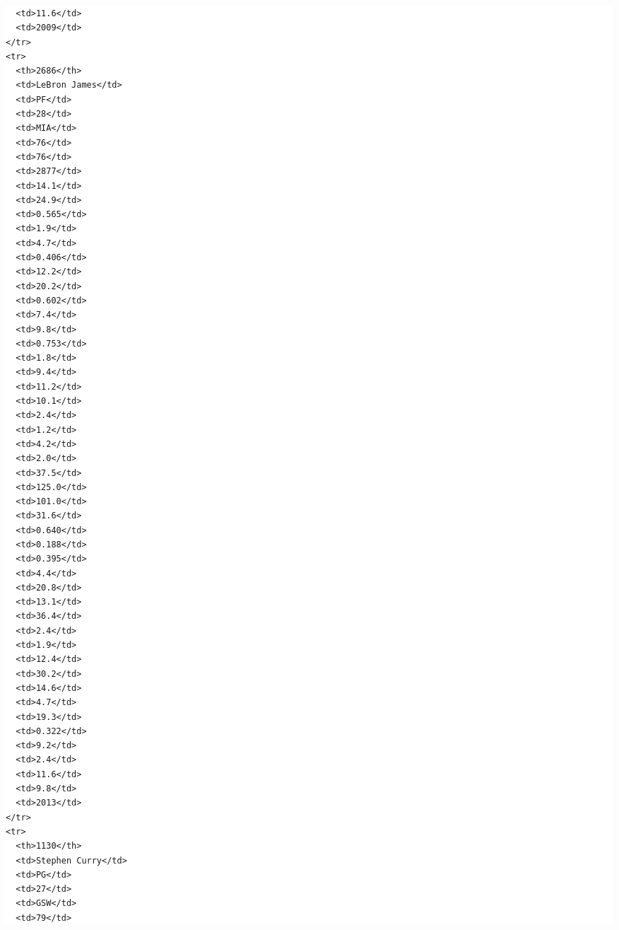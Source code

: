      <td>11.6</td>
      <td>2009</td>
    </tr>
    <tr>
      <th>2686</th>
      <td>LeBron James</td>
      <td>PF</td>
      <td>28</td>
      <td>MIA</td>
      <td>76</td>
      <td>76</td>
      <td>2877</td>
      <td>14.1</td>
      <td>24.9</td>
      <td>0.565</td>
      <td>1.9</td>
      <td>4.7</td>
      <td>0.406</td>
      <td>12.2</td>
      <td>20.2</td>
      <td>0.602</td>
      <td>7.4</td>
      <td>9.8</td>
      <td>0.753</td>
      <td>1.8</td>
      <td>9.4</td>
      <td>11.2</td>
      <td>10.1</td>
      <td>2.4</td>
      <td>1.2</td>
      <td>4.2</td>
      <td>2.0</td>
      <td>37.5</td>
      <td>125.0</td>
      <td>101.0</td>
      <td>31.6</td>
      <td>0.640</td>
      <td>0.188</td>
      <td>0.395</td>
      <td>4.4</td>
      <td>20.8</td>
      <td>13.1</td>
      <td>36.4</td>
      <td>2.4</td>
      <td>1.9</td>
      <td>12.4</td>
      <td>30.2</td>
      <td>14.6</td>
      <td>4.7</td>
      <td>19.3</td>
      <td>0.322</td>
      <td>9.2</td>
      <td>2.4</td>
      <td>11.6</td>
      <td>9.8</td>
      <td>2013</td>
    </tr>
    <tr>
      <th>1130</th>
      <td>Stephen Curry</td>
      <td>PG</td>
      <td>27</td>
      <td>GSW</td>
      <td>79</td>